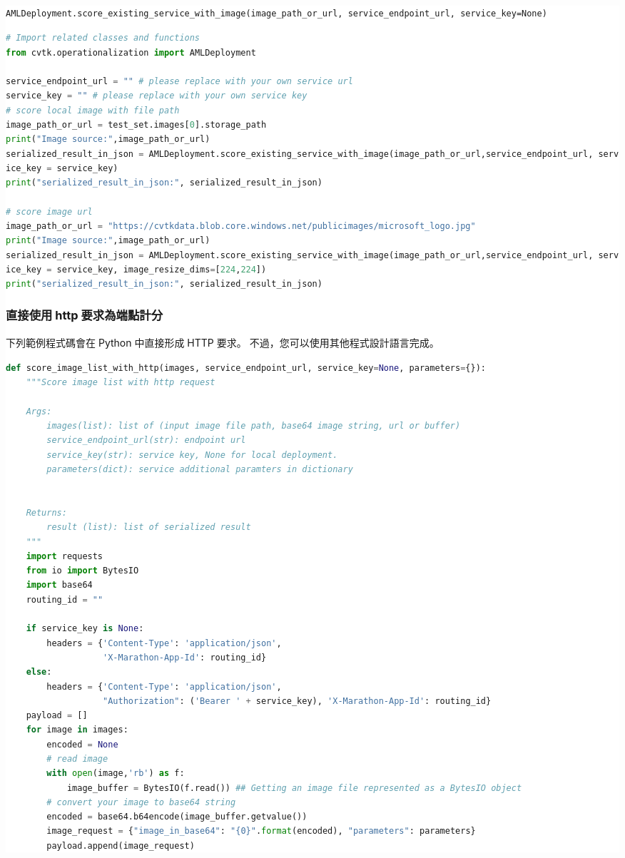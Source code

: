 `AMLDeployment.score_existing_service_with_image(image_path_or_url, service_endpoint_url, service_key=None)`

```python
# Import related classes and functions
from cvtk.operationalization import AMLDeployment

service_endpoint_url = "" # please replace with your own service url
service_key = "" # please replace with your own service key
# score local image with file path
image_path_or_url = test_set.images[0].storage_path
print("Image source:",image_path_or_url)
serialized_result_in_json = AMLDeployment.score_existing_service_with_image(image_path_or_url,service_endpoint_url, service_key = service_key)
print("serialized_result_in_json:", serialized_result_in_json)

# score image url
image_path_or_url = "https://cvtkdata.blob.core.windows.net/publicimages/microsoft_logo.jpg"
print("Image source:",image_path_or_url)
serialized_result_in_json = AMLDeployment.score_existing_service_with_image(image_path_or_url,service_endpoint_url, service_key = service_key, image_resize_dims=[224,224])
print("serialized_result_in_json:", serialized_result_in_json)
```

### <a name="score-endpoint-with-http-request-directly"></a>直接使用 http 要求為端點計分

下列範例程式碼會在 Python 中直接形成 HTTP 要求。 不過，您可以使用其他程式設計語言完成。


```python
def score_image_list_with_http(images, service_endpoint_url, service_key=None, parameters={}):
    """Score image list with http request

    Args:
        images(list): list of (input image file path, base64 image string, url or buffer)
        service_endpoint_url(str): endpoint url
        service_key(str): service key, None for local deployment.
        parameters(dict): service additional paramters in dictionary


    Returns:
        result (list): list of serialized result 
    """
    import requests
    from io import BytesIO
    import base64
    routing_id = ""

    if service_key is None:
        headers = {'Content-Type': 'application/json',
                   'X-Marathon-App-Id': routing_id}
    else:
        headers = {'Content-Type': 'application/json',
                   "Authorization": ('Bearer ' + service_key), 'X-Marathon-App-Id': routing_id}
    payload = []
    for image in images:
        encoded = None
        # read image
        with open(image,'rb') as f:
            image_buffer = BytesIO(f.read()) ## Getting an image file represented as a BytesIO object
        # convert your image to base64 string
        encoded = base64.b64encode(image_buffer.getvalue())
        image_request = {"image_in_base64": "{0}".format(encoded), "parameters": parameters}
        payload.append(image_request)
```